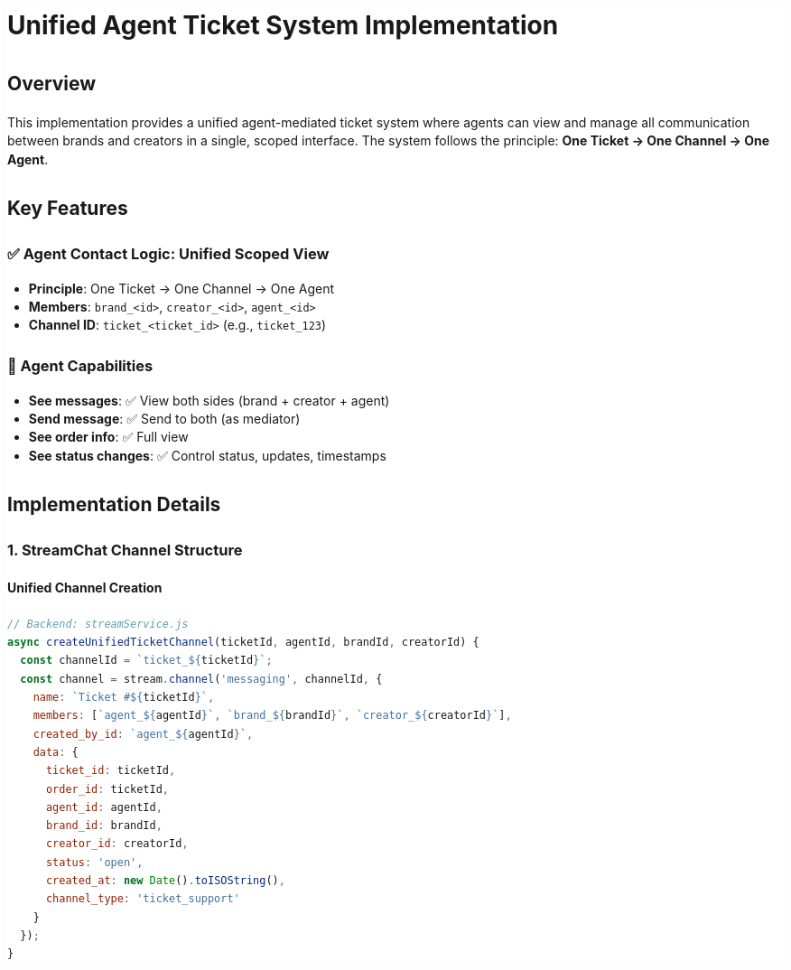 # Unified Agent Ticket System Implementation

## Overview

This implementation provides a unified agent-mediated ticket system where agents can view and manage all communication between brands and creators in a single, scoped interface. The system follows the principle: **One Ticket → One Channel → One Agent**.

## Key Features

### ✅ Agent Contact Logic: Unified Scoped View
- **Principle**: One Ticket → One Channel → One Agent
- **Members**: `brand_<id>`, `creator_<id>`, `agent_<id>`
- **Channel ID**: `ticket_<ticket_id>` (e.g., `ticket_123`)

### 🎯 Agent Capabilities
- **See messages**: ✅ View both sides (brand + creator + agent)
- **Send message**: ✅ Send to both (as mediator)
- **See order info**: ✅ Full view
- **See status changes**: ✅ Control status, updates, timestamps

## Implementation Details

### 1. StreamChat Channel Structure

#### Unified Channel Creation
```javascript
// Backend: streamService.js
async createUnifiedTicketChannel(ticketId, agentId, brandId, creatorId) {
  const channelId = `ticket_${ticketId}`;
  const channel = stream.channel('messaging', channelId, {
    name: `Ticket #${ticketId}`,
    members: [`agent_${agentId}`, `brand_${brandId}`, `creator_${creatorId}`],
    created_by_id: `agent_${agentId}`,
    data: {
      ticket_id: ticketId,
      order_id: ticketId,
      agent_id: agentId,
      brand_id: brandId,
      creator_id: creatorId,
      status: 'open',
      created_at: new Date().toISOString(),
      channel_type: 'ticket_support'
    }
  });
}
```
